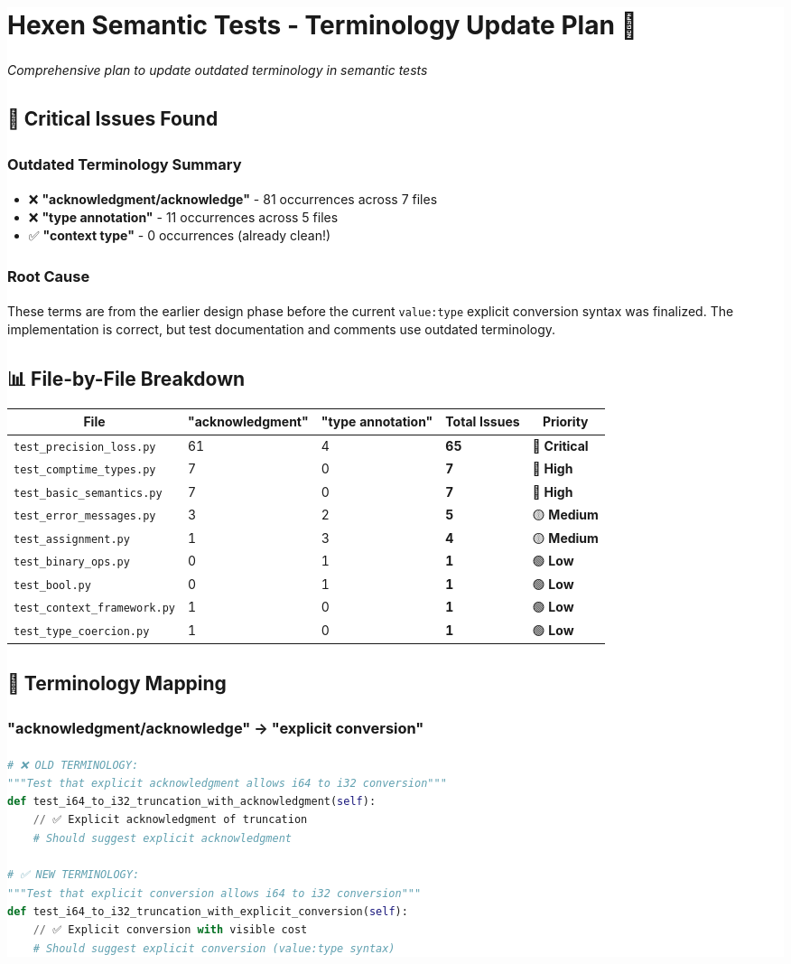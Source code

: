 # Hexen Semantic Tests - Terminology Update Plan 📝

*Comprehensive plan to update outdated terminology in semantic tests*

## 🚨 **Critical Issues Found**

### **Outdated Terminology Summary**
- ❌ **"acknowledgment/acknowledge"** - 81 occurrences across 7 files
- ❌ **"type annotation"** - 11 occurrences across 5 files  
- ✅ **"context type"** - 0 occurrences (already clean!)

### **Root Cause**
These terms are from the earlier design phase before the current `value:type` explicit conversion syntax was finalized. The implementation is correct, but test documentation and comments use outdated terminology.

## 📊 **File-by-File Breakdown**

| File | "acknowledgment" | "type annotation" | Total Issues | Priority |
|------|------------------|-------------------|--------------|----------|
| `test_precision_loss.py` | 61 | 4 | **65** | 🔴 **Critical** |
| `test_comptime_types.py` | 7 | 0 | **7** | 🔴 **High** |
| `test_basic_semantics.py` | 7 | 0 | **7** | 🔴 **High** |
| `test_error_messages.py` | 3 | 2 | **5** | 🟡 **Medium** |
| `test_assignment.py` | 1 | 3 | **4** | 🟡 **Medium** |
| `test_binary_ops.py` | 0 | 1 | **1** | 🟢 **Low** |
| `test_bool.py` | 0 | 1 | **1** | 🟢 **Low** |
| `test_context_framework.py` | 1 | 0 | **1** | 🟢 **Low** |
| `test_type_coercion.py` | 1 | 0 | **1** | 🟢 **Low** |

## 🎯 **Terminology Mapping**

### **"acknowledgment/acknowledge" → "explicit conversion"**

```python
# ❌ OLD TERMINOLOGY:
"""Test that explicit acknowledgment allows i64 to i32 conversion"""
def test_i64_to_i32_truncation_with_acknowledgment(self):
    // ✅ Explicit acknowledgment of truncation
    # Should suggest explicit acknowledgment

# ✅ NEW TERMINOLOGY:
"""Test that explicit conversion allows i64 to i32 conversion"""  
def test_i64_to_i32_truncation_with_explicit_conversion(self):
    // ✅ Explicit conversion with visible cost
    # Should suggest explicit conversion (value:type syntax)
```
